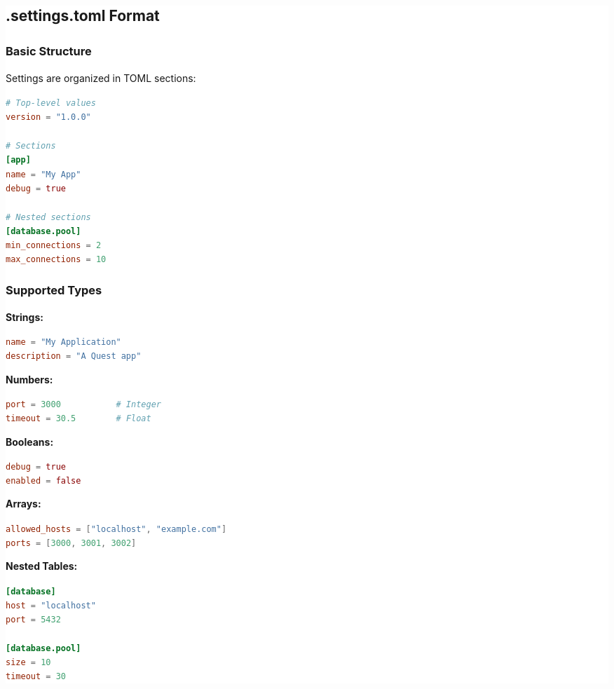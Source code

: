 
## .settings.toml Format

### Basic Structure

Settings are organized in TOML sections:

```toml
# Top-level values
version = "1.0.0"

# Sections
[app]
name = "My App"
debug = true

# Nested sections
[database.pool]
min_connections = 2
max_connections = 10
```

### Supported Types

**Strings:**
```toml
name = "My Application"
description = "A Quest app"
```

**Numbers:**
```toml
port = 3000           # Integer
timeout = 30.5        # Float
```

**Booleans:**
```toml
debug = true
enabled = false
```

**Arrays:**
```toml
allowed_hosts = ["localhost", "example.com"]
ports = [3000, 3001, 3002]
```

**Nested Tables:**
```toml
[database]
host = "localhost"
port = 5432

[database.pool]
size = 10
timeout = 30
```
